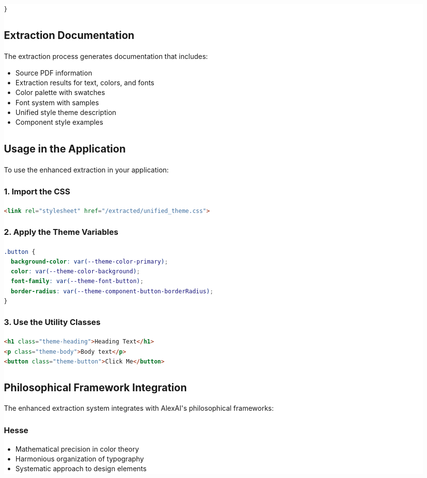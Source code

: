 ```css
}
```

## Extraction Documentation

The extraction process generates documentation that includes:

- Source PDF information
- Extraction results for text, colors, and fonts
- Color palette with swatches
- Font system with samples
- Unified style theme description
- Component style examples

## Usage in the Application

To use the enhanced extraction in your application:

### 1. Import the CSS

```html
<link rel="stylesheet" href="/extracted/unified_theme.css">
```

### 2. Apply the Theme Variables

```css
.button {
  background-color: var(--theme-color-primary);
  color: var(--theme-color-background);
  font-family: var(--theme-font-button);
  border-radius: var(--theme-component-button-borderRadius);
}
```

### 3. Use the Utility Classes

```html
<h1 class="theme-heading">Heading Text</h1>
<p class="theme-body">Body text</p>
<button class="theme-button">Click Me</button>
```

## Philosophical Framework Integration

The enhanced extraction system integrates with AlexAI's philosophical frameworks:

### Hesse

- Mathematical precision in color theory
- Harmonious organization of typography
- Systematic approach to design elements
